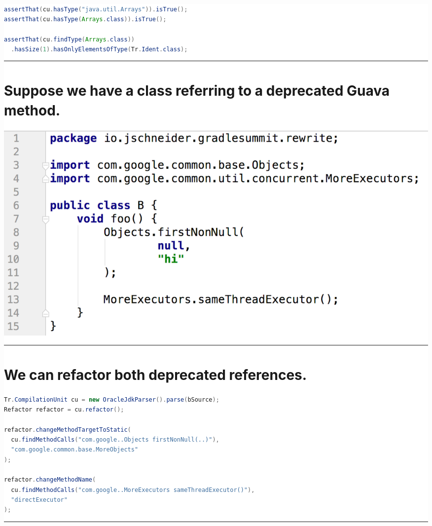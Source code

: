 ```java
assertThat(cu.hasType("java.util.Arrays")).isTrue();
assertThat(cu.hasType(Arrays.class)).isTrue();

assertThat(cu.findType(Arrays.class))
  .hasSize(1).hasOnlyElementsOfType(Tr.Ident.class);
```

---

# Suppose we have a class referring to a deprecated Guava method.

![inline](img/guava-deprecated-reference.png)

---

# We can refactor both deprecated references.

```java
Tr.CompilationUnit cu = new OracleJdkParser().parse(bSource);
Refactor refactor = cu.refactor();

refactor.changeMethodTargetToStatic(
  cu.findMethodCalls("com.google..Objects firstNonNull(..)"),
  "com.google.common.base.MoreObjects"
);

refactor.changeMethodName(
  cu.findMethodCalls("com.google..MoreExecutors sameThreadExecutor()"),
  "directExecutor"
);
```

---